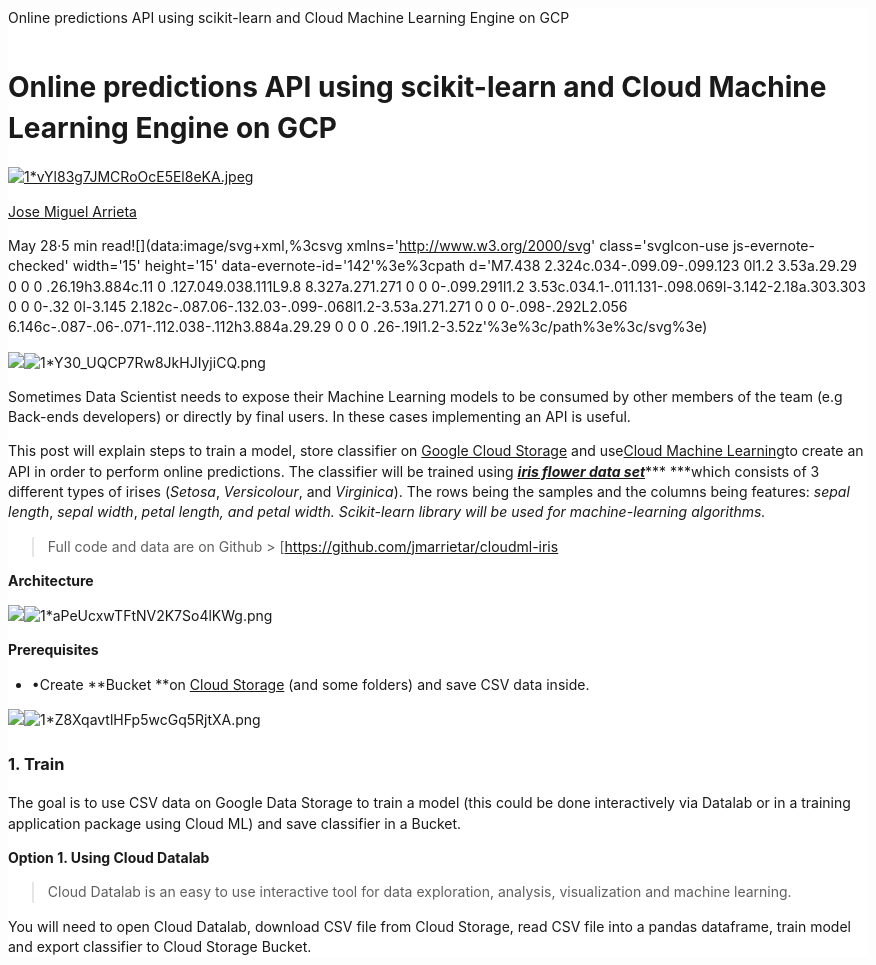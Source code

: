 Online predictions API using scikit-learn and Cloud Machine Learning Engine on GCP

# Online predictions API using scikit-learn and Cloud Machine Learning Engine on GCP

[![1*vYl83g7JMCRoOcE5El8eKA.jpeg](../_resources/2d0e10a690f0a883aba7e839a53372e7.jpg)](https://medium.com/@jmarrietar?source=post_header_lockup)

[Jose Miguel Arrieta](https://medium.com/@jmarrietar)

May 28·5 min read![](data:image/svg+xml,%3csvg xmlns='http://www.w3.org/2000/svg' class='svgIcon-use js-evernote-checked' width='15' height='15' data-evernote-id='142'%3e%3cpath d='M7.438 2.324c.034-.099.09-.099.123 0l1.2 3.53a.29.29 0 0 0 .26.19h3.884c.11 0 .127.049.038.111L9.8 8.327a.271.271 0 0 0-.099.291l1.2 3.53c.034.1-.011.131-.098.069l-3.142-2.18a.303.303 0 0 0-.32 0l-3.145 2.182c-.087.06-.132.03-.099-.068l1.2-3.53a.271.271 0 0 0-.098-.292L2.056 6.146c-.087-.06-.071-.112.038-.112h3.884a.29.29 0 0 0 .26-.19l1.2-3.52z'%3e%3c/path%3e%3c/svg%3e)

![](../_resources/101599a3d55162f0e943afa27f28e384.png)![1*Y30_UQCP7Rw8JkHJIyjiCQ.png](../_resources/1575f9e8f768771f145b65d970a5dcc4.png)

Sometimes Data Scientist needs to expose their Machine Learning models to be consumed by other members of the team (e.g Back-ends developers) or directly by final users. In these cases implementing an API is useful.

This post will explain steps to train a model, store classifier on [Google Cloud Storage](https://cloud.google.com/storage/) and use[Cloud Machine Learning](https://cloud.google.com/ml-engine/)to create an API in order to perform online predictions. The classifier will be trained using [***iris flower data set***](https://en.wikipedia.org/wiki/Iris_flower_data_set)***  ***which consists of 3 different types of irises (*Setosa*, *Versicolour*, and *Virginica*). The rows being the samples and the columns being features: *sepal length*, *sepal width*, *petal length, *and *petal width*. *Scikit-learn* library will be used for machine-learning algorithms*.*

> Full code and data are on Github > [https://github.com/jmarrietar/cloudml-iris

**Architecture**

![](../_resources/6cd0686d43c839511bba961edd57292b.png)![1*aPeUcxwTFtNV2K7So4lKWg.png](../_resources/47ffbcd2c4a2d03f844c2397f8d3b376.png)

**Prerequisites**

- •Create **Bucket **on [Cloud Storage](https://cloud.google.com/storage/) (and some folders) and save CSV data inside.

![](../_resources/e89064483f3cc40876b327b6c0d519c4.png)![1*Z8XqavtlHFp5wcGq5RjtXA.png](../_resources/84519618406ad30277b31ef5f79aaf4d.png)

### 1. Train

The goal is to use CSV data on Google Data Storage to train a model (this could be done interactively via Datalab or in a training application package using Cloud ML) and save classifier in a Bucket.

**Option 1. Using Cloud Datalab**

> Cloud Datalab is an easy to use interactive tool for data exploration, analysis, visualization and machine learning.

You will need to open Cloud Datalab, download CSV file from Cloud Storage, read CSV file into a pandas dataframe, train model and export classifier to Cloud Storage Bucket.
